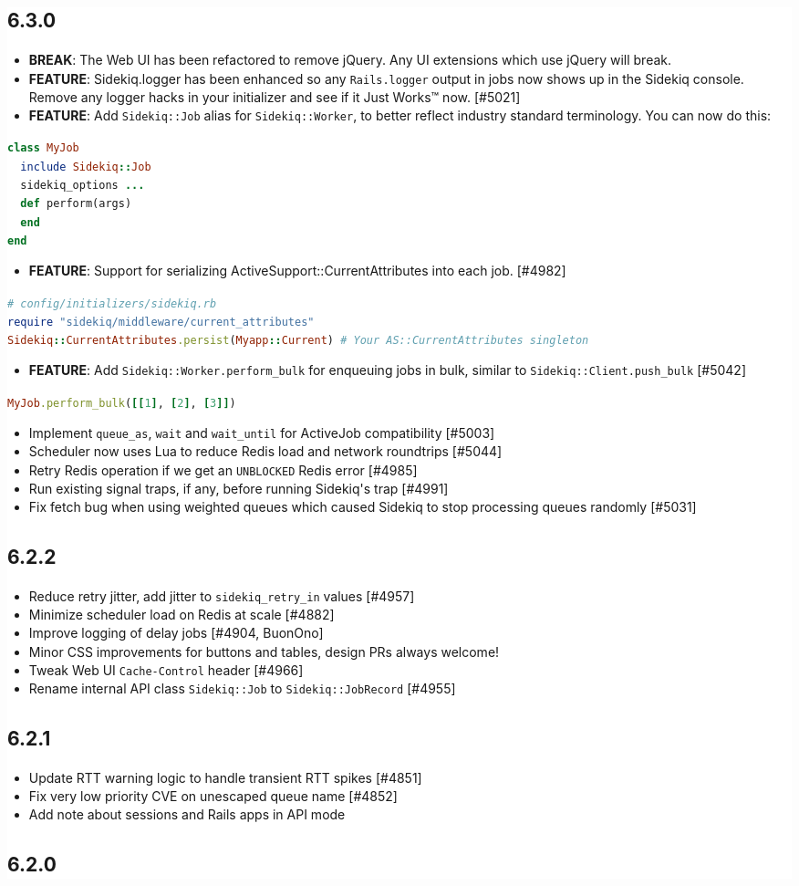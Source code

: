 6.3.0
---------

- **BREAK**: The Web UI has been refactored to remove jQuery. Any UI extensions
  which use jQuery will break.
- **FEATURE**: Sidekiq.logger has been enhanced so any `Rails.logger`
  output in jobs now shows up in the Sidekiq console. Remove any logger
  hacks in your initializer and see if it Just Works™ now. [#5021]
- **FEATURE**: Add `Sidekiq::Job` alias for `Sidekiq::Worker`, to better
  reflect industry standard terminology. You can now do this:
```ruby
class MyJob
  include Sidekiq::Job
  sidekiq_options ...
  def perform(args)
  end
end
```
- **FEATURE**: Support for serializing ActiveSupport::CurrentAttributes into each job. [#4982]
```ruby
# config/initializers/sidekiq.rb
require "sidekiq/middleware/current_attributes"
Sidekiq::CurrentAttributes.persist(Myapp::Current) # Your AS::CurrentAttributes singleton
```
- **FEATURE**: Add `Sidekiq::Worker.perform_bulk` for enqueuing jobs in bulk,
  similar to `Sidekiq::Client.push_bulk` [#5042]
```ruby
MyJob.perform_bulk([[1], [2], [3]])
```
- Implement `queue_as`, `wait` and `wait_until` for ActiveJob compatibility [#5003]
- Scheduler now uses Lua to reduce Redis load and network roundtrips [#5044]
- Retry Redis operation if we get an `UNBLOCKED` Redis error [#4985]
- Run existing signal traps, if any, before running Sidekiq's trap [#4991]
- Fix fetch bug when using weighted queues which caused Sidekiq to stop
  processing queues randomly [#5031]

6.2.2
---------

- Reduce retry jitter, add jitter to `sidekiq_retry_in` values [#4957]
- Minimize scheduler load on Redis at scale [#4882]
- Improve logging of delay jobs [#4904, BuonOno]
- Minor CSS improvements for buttons and tables, design PRs always welcome!
- Tweak Web UI `Cache-Control` header [#4966]
- Rename internal API class `Sidekiq::Job` to `Sidekiq::JobRecord` [#4955]

6.2.1
---------

- Update RTT warning logic to handle transient RTT spikes [#4851]
- Fix very low priority CVE on unescaped queue name [#4852]
- Add note about sessions and Rails apps in API mode

6.2.0
---------
